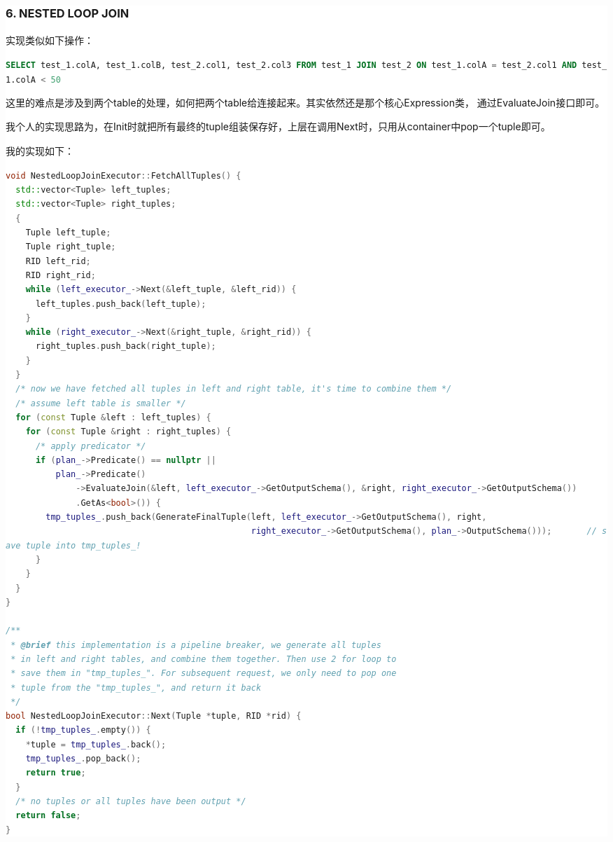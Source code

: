 ### 6. NESTED LOOP JOIN

实现类似如下操作：

```sql
SELECT test_1.colA, test_1.colB, test_2.col1, test_2.col3 FROM test_1 JOIN test_2 ON test_1.colA = test_2.col1 AND test_1.colA < 50
```

这里的难点是涉及到两个table的处理，如何把两个table给连接起来。其实依然还是那个核心Expression类， 通过EvaluateJoin接口即可。

我个人的实现思路为，在Init时就把所有最终的tuple组装保存好，上层在调用Next时，只用从container中pop一个tuple即可。

我的实现如下：

```c++
void NestedLoopJoinExecutor::FetchAllTuples() {
  std::vector<Tuple> left_tuples;
  std::vector<Tuple> right_tuples;
  {
    Tuple left_tuple;
    Tuple right_tuple;
    RID left_rid;
    RID right_rid;
    while (left_executor_->Next(&left_tuple, &left_rid)) {
      left_tuples.push_back(left_tuple);
    }
    while (right_executor_->Next(&right_tuple, &right_rid)) {
      right_tuples.push_back(right_tuple);
    }
  }
  /* now we have fetched all tuples in left and right table, it's time to combine them */
  /* assume left table is smaller */
  for (const Tuple &left : left_tuples) {
    for (const Tuple &right : right_tuples) {
      /* apply predicator */
      if (plan_->Predicate() == nullptr ||
          plan_->Predicate()
              ->EvaluateJoin(&left, left_executor_->GetOutputSchema(), &right, right_executor_->GetOutputSchema())
              .GetAs<bool>()) {
        tmp_tuples_.push_back(GenerateFinalTuple(left, left_executor_->GetOutputSchema(), right,
                                                 right_executor_->GetOutputSchema(), plan_->OutputSchema()));		// save tuple into tmp_tuples_!
      }
    }
  }
}

/**
 * @brief this implementation is a pipeline breaker, we generate all tuples
 * in left and right tables, and combine them together. Then use 2 for loop to
 * save them in "tmp_tuples_". For subsequent request, we only need to pop one
 * tuple from the "tmp_tuples_", and return it back
 */
bool NestedLoopJoinExecutor::Next(Tuple *tuple, RID *rid) {
  if (!tmp_tuples_.empty()) {
    *tuple = tmp_tuples_.back();
    tmp_tuples_.pop_back();
    return true;
  }
  /* no tuples or all tuples have been output */
  return false;
}

```
